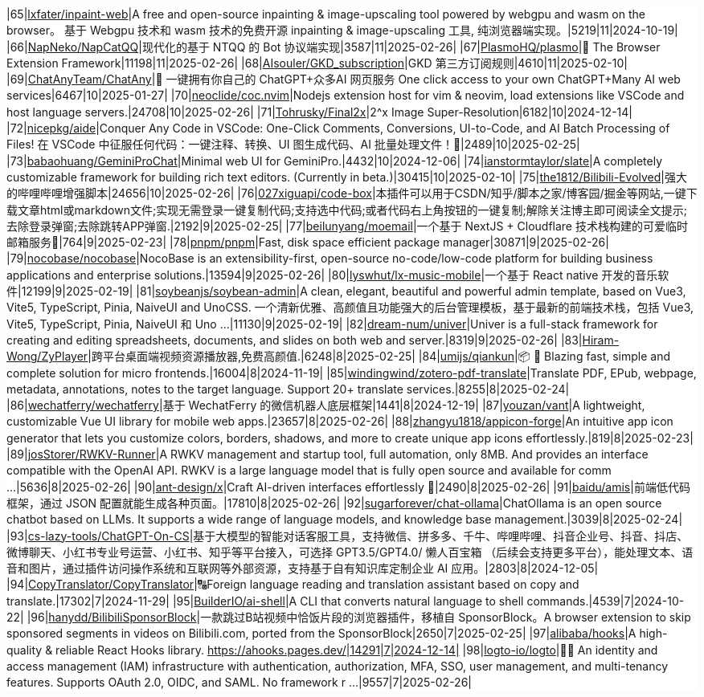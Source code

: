 |65|[lxfater/inpaint-web](https://github.com/lxfater/inpaint-web)|A free and open-source inpainting & image-upscaling tool powered by webgpu and wasm on the browser。    基于 Webgpu 技术和 wasm 技术的免费开源 inpainting & image-upscaling 工具, 纯浏览器端实现。|5219|11|2024-10-19|
|66|[NapNeko/NapCatQQ](https://github.com/NapNeko/NapCatQQ)|现代化的基于 NTQQ 的 Bot 协议端实现|3587|11|2025-02-26|
|67|[PlasmoHQ/plasmo](https://github.com/PlasmoHQ/plasmo)|🧩 The Browser Extension Framework|11198|11|2025-02-26|
|68|[AIsouler/GKD_subscription](https://github.com/AIsouler/GKD_subscription)|GKD 第三方订阅规则|4610|11|2025-02-10|
|69|[ChatAnyTeam/ChatAny](https://github.com/ChatAnyTeam/ChatAny)|🌻 一键拥有你自己的 ChatGPT+众多AI 网页服务   One click access to your own ChatGPT+Many AI web services|6467|10|2025-01-27|
|70|[neoclide/coc.nvim](https://github.com/neoclide/coc.nvim)|Nodejs extension host for vim & neovim, load extensions like VSCode and host language servers.|24708|10|2025-02-26|
|71|[Tohrusky/Final2x](https://github.com/Tohrusky/Final2x)|2^x Image Super-Resolution|6182|10|2024-12-14|
|72|[nicepkg/aide](https://github.com/nicepkg/aide)|Conquer Any Code in VSCode: One-Click Comments, Conversions, UI-to-Code, and AI Batch Processing of Files! 在 VSCode 中征服任何代码：一键注释、转换、UI 图生成代码、AI 批量处理文件！💪|2489|10|2025-02-25|
|73|[babaohuang/GeminiProChat](https://github.com/babaohuang/GeminiProChat)|Minimal web UI for GeminiPro.|4432|10|2024-12-06|
|74|[ianstormtaylor/slate](https://github.com/ianstormtaylor/slate)|A completely customizable framework for building rich text editors. (Currently in beta.)|30415|10|2025-02-10|
|75|[the1812/Bilibili-Evolved](https://github.com/the1812/Bilibili-Evolved)|强大的哔哩哔哩增强脚本|24656|10|2025-02-26|
|76|[027xiguapi/code-box](https://github.com/027xiguapi/code-box)|本插件可以用于CSDN/知乎/脚本之家/博客园/掘金等网站,一键下载文章html或markdown文件;实现无需登录一键复制代码;支持选中代码;或者代码右上角按钮的一键复制;解除关注博主即可阅读全文提示;去除登录弹窗;去除跳转APP弹窗.|2192|9|2025-02-25|
|77|[beilunyang/moemail](https://github.com/beilunyang/moemail)|一个基于 NextJS + Cloudflare 技术栈构建的可爱临时邮箱服务🎉|764|9|2025-02-23|
|78|[pnpm/pnpm](https://github.com/pnpm/pnpm)|Fast, disk space efficient package manager|30871|9|2025-02-26|
|79|[nocobase/nocobase](https://github.com/nocobase/nocobase)|NocoBase is an extensibility-first, open-source no-code/low-code platform for building business applications and enterprise solutions.|13594|9|2025-02-26|
|80|[lyswhut/lx-music-mobile](https://github.com/lyswhut/lx-music-mobile)|一个基于 React native 开发的音乐软件|12199|9|2025-02-19|
|81|[soybeanjs/soybean-admin](https://github.com/soybeanjs/soybean-admin)|A clean, elegant, beautiful and powerful admin template, based on Vue3, Vite5, TypeScript, Pinia, NaiveUI and UnoCSS. 一个清新优雅、高颜值且功能强大的后台管理模板，基于最新的前端技术栈，包括 Vue3, Vite5, TypeScript, Pinia, NaiveUI 和 Uno ...|11130|9|2025-02-19|
|82|[dream-num/univer](https://github.com/dream-num/univer)|Univer is a full-stack framework for creating and editing spreadsheets, documents, and slides on both web and server.|8319|9|2025-02-26|
|83|[Hiram-Wong/ZyPlayer](https://github.com/Hiram-Wong/ZyPlayer)|跨平台桌面端视频资源播放器,免费高颜值.|6248|8|2025-02-25|
|84|[umijs/qiankun](https://github.com/umijs/qiankun)|📦 🚀 Blazing fast, simple and complete solution for micro frontends.|16004|8|2024-11-19|
|85|[windingwind/zotero-pdf-translate](https://github.com/windingwind/zotero-pdf-translate)|Translate PDF, EPub, webpage, metadata, annotations, notes to the target language. Support 20+ translate services.|8255|8|2025-02-24|
|86|[wechatferry/wechatferry](https://github.com/wechatferry/wechatferry)|基于 WechatFerry 的微信机器人底层框架|1441|8|2024-12-19|
|87|[youzan/vant](https://github.com/youzan/vant)|A lightweight, customizable Vue UI library for mobile web apps.|23657|8|2025-02-26|
|88|[zhangyu1818/appicon-forge](https://github.com/zhangyu1818/appicon-forge)|An intuitive app icon generator that lets you customize colors, borders, shadows, and more to create unique app icons effortlessly.|819|8|2025-02-23|
|89|[josStorer/RWKV-Runner](https://github.com/josStorer/RWKV-Runner)|A RWKV management and startup tool, full automation, only 8MB. And provides an interface compatible with the OpenAI API. RWKV is a large language model that is fully open source and available for comm ...|5636|8|2025-02-26|
|90|[ant-design/x](https://github.com/ant-design/x)|Craft AI-driven interfaces effortlessly 🤖|2490|8|2025-02-26|
|91|[baidu/amis](https://github.com/baidu/amis)|前端低代码框架，通过 JSON 配置就能生成各种页面。|17810|8|2025-02-26|
|92|[sugarforever/chat-ollama](https://github.com/sugarforever/chat-ollama)|ChatOllama is an open source chatbot based on LLMs. It supports a wide range of language models, and knowledge base management.|3039|8|2025-02-24|
|93|[cs-lazy-tools/ChatGPT-On-CS](https://github.com/cs-lazy-tools/ChatGPT-On-CS)|基于大模型的智能对话客服工具，支持微信、拼多多、千牛、哔哩哔哩、抖音企业号、抖音、抖店、微博聊天、小红书专业号运营、小红书、知乎等平台接入，可选择 GPT3.5/GPT4.0/ 懒人百宝箱 （后续会支持更多平台），能处理文本、语音和图片，通过插件访问操作系统和互联网等外部资源，支持基于自有知识库定制企业 AI 应用。|2803|8|2024-12-05|
|94|[CopyTranslator/CopyTranslator](https://github.com/CopyTranslator/CopyTranslator)|🔠Foreign language reading and translation assistant based on copy and translate.|17302|7|2024-11-29|
|95|[BuilderIO/ai-shell](https://github.com/BuilderIO/ai-shell)|A CLI that converts natural language to shell commands.|4539|7|2024-10-22|
|96|[hanydd/BilibiliSponsorBlock](https://github.com/hanydd/BilibiliSponsorBlock)|一款跳过B站视频中恰饭片段的浏览器插件，移植自 SponsorBlock。A browser extension to skip sponsored segments in videos on Bilibili.com, ported from the SponsorBlock|2650|7|2025-02-25|
|97|[alibaba/hooks](https://github.com/alibaba/hooks)|A high-quality & reliable React Hooks library.   https://ahooks.pages.dev/|14291|7|2024-12-14|
|98|[logto-io/logto](https://github.com/logto-io/logto)|🧑‍🚀 An identity and access management (IAM) infrastructure with authentication, authorization, MFA, SSO, user management, and multi-tenancy features. Supports OAuth 2.0, OIDC, and SAML. No framework r ...|9557|7|2025-02-26|